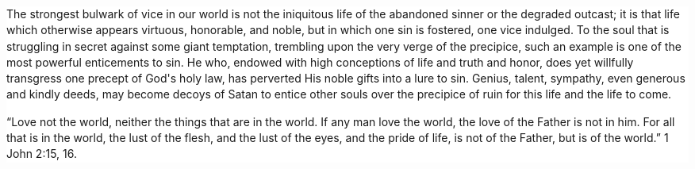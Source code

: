 The strongest bulwark of vice in our world is not the iniquitous life of the abandoned sinner or the degraded outcast; it is that life which otherwise appears virtuous, honorable, and noble, but in which one sin is fostered, one vice indulged. To the soul that is struggling in secret against some giant temptation, trembling upon the very verge of the precipice, such an example is one of the most powerful enticements to sin. He who, endowed with high conceptions of life and truth and honor, does yet willfully transgress one precept of God's holy law, has perverted His noble gifts into a lure to sin. Genius, talent, sympathy, even generous and kindly deeds, may become decoys of Satan to entice other souls over the precipice of ruin for this life and the life to come.

“Love not the world, neither the things that are in the world. If any man love the world, the love of the Father is not in him. For all that is in the world, the lust of the flesh, and the lust of the eyes, and the pride of life, is not of the Father, but is of the world.” 1 John 2:15, 16.